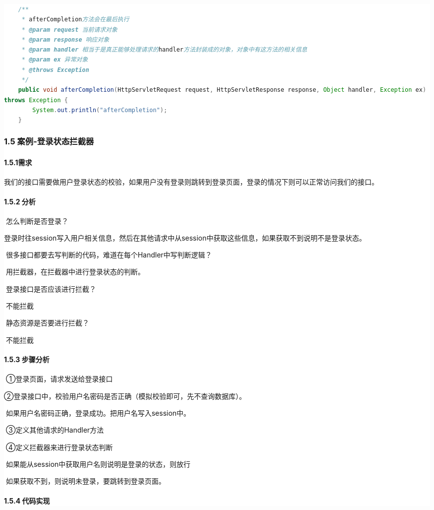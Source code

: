 
~~~~java
    /**
     * afterCompletion方法会在最后执行
     * @param request 当前请求对象
     * @param response 响应对象
     * @param handler 相当于是真正能够处理请求的handler方法封装成的对象，对象中有这方法的相关信息
     * @param ex 异常对象
     * @throws Exception
     */
    public void afterCompletion(HttpServletRequest request, HttpServletResponse response, Object handler, Exception ex) throws Exception {
        System.out.println("afterCompletion");
    }
~~~~



### 1.5 案例-登录状态拦截器

#### 1.5.1需求

​	我们的接口需要做用户登录状态的校验，如果用户没有登录则跳转到登录页面，登录的情况下则可以正常访问我们的接口。

#### 1.5.2 分析

​	怎么判断是否登录？

​			登录时往session写入用户相关信息，然后在其他请求中从session中获取这些信息，如果获取不到说明不是登录状态。

​	很多接口都要去写判断的代码，难道在每个Handler中写判断逻辑？

​			用拦截器，在拦截器中进行登录状态的判断。

​	登录接口是否应该进行拦截？

​			不能拦截

​	静态资源是否要进行拦截？

​			不能拦截

#### 1.5.3 步骤分析

​	①登录页面，请求发送给登录接口

​	②登录接口中，校验用户名密码是否正确（模拟校验即可，先不查询数据库）。

​				如果用户名密码正确，登录成功。把用户名写入session中。

​	 ③定义其他请求的Handler方法

​	 ④定义拦截器来进行登录状态判断

​	 			如果能从session中获取用户名则说明是登录的状态，则放行

​				 如果获取不到，则说明未登录，要跳转到登录页面。

#### 1.5.4 代码实现
